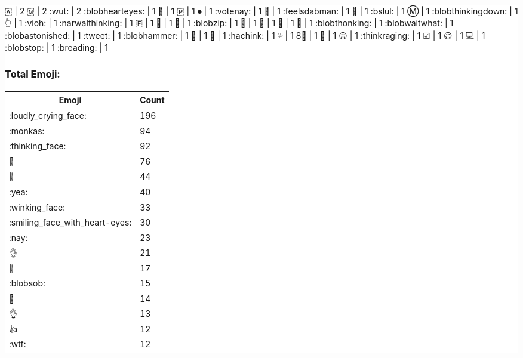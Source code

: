 🇦 | 2
🇲 | 2
:wut: | 2
:blobhearteyes: | 1
🍁 | 1
🇵 | 1
⏺ | 1
:votenay: | 1
👀 | 1
:feelsdabman: | 1
📏 | 1
:bslul: | 1
Ⓜ | 1
:blobthinkingdown: | 1
👆 | 1
:vioh: | 1
:narwalthinking: | 1
🇫 | 1
🚕 | 1
🚚 | 1
:blobzip: | 1
💭 | 1
💩 | 1
🦇 | 1
👨 | 1
:blobthonking: | 1
:blobwaitwhat: | 1
:blobastonished: | 1
:tweet: | 1
:blobhammer: | 1
🤰 | 1
🌝 | 1
:hachink: | 1
💦 | 1
8⃣ | 1
🍜 | 1
😦 | 1
:thinkraging: | 1
☑ | 1
😃 | 1
💻 | 1
:blobstop: | 1
:breading: | 1

### Total Emoji:

Emoji | Count
-------|--------
:loudly_crying_face: | 196
:monkas: | 94
:thinking_face: | 92
💬 | 76
🐼 | 44
:yea: | 40
:winking_face: | 33
:smiling_face_with_heart-eyes: | 30
:nay: | 23
:ok_hand: | 21
🖕 | 17
:blobsob: | 15
🍆 | 14
👌 | 13
👍 | 12
:wtf: | 12